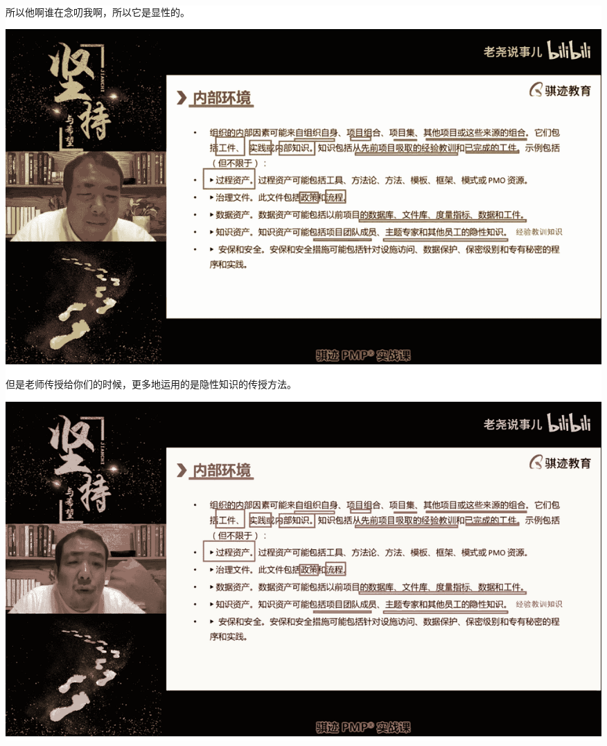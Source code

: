 所以他啊谁在念叨我啊，所以它是显性的。

![](img/c783e5743544cd1448496d11a7397b3f_151.png)

但是老师传授给你们的时候，更多地运用的是隐性知识的传授方法。

![](img/c783e5743544cd1448496d11a7397b3f_153.png)
